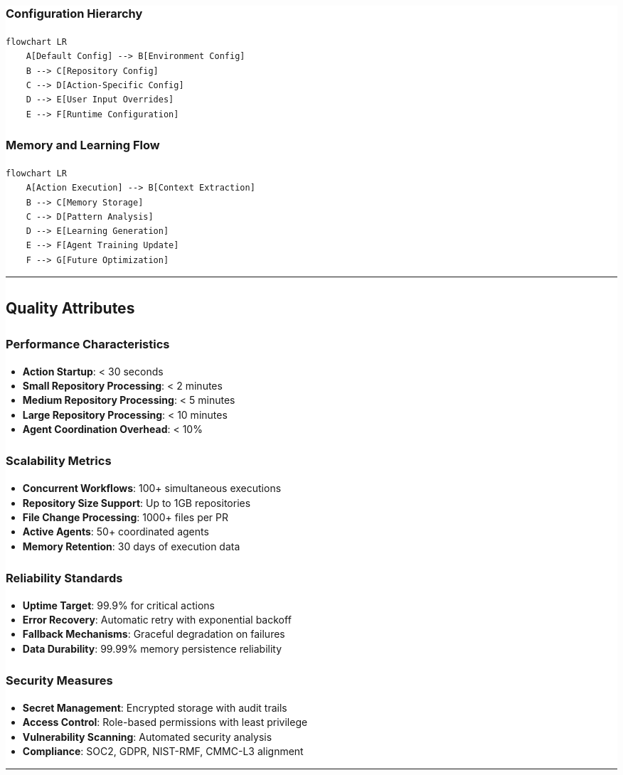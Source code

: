 ### Configuration Hierarchy
```mermaid
flowchart LR
    A[Default Config] --> B[Environment Config]
    B --> C[Repository Config]
    C --> D[Action-Specific Config]
    D --> E[User Input Overrides]
    E --> F[Runtime Configuration]
```

### Memory and Learning Flow
```mermaid
flowchart LR
    A[Action Execution] --> B[Context Extraction]
    B --> C[Memory Storage]
    C --> D[Pattern Analysis]
    D --> E[Learning Generation]
    E --> F[Agent Training Update]
    F --> G[Future Optimization]
```

---

## Quality Attributes

### Performance Characteristics
- **Action Startup**: < 30 seconds
- **Small Repository Processing**: < 2 minutes
- **Medium Repository Processing**: < 5 minutes
- **Large Repository Processing**: < 10 minutes
- **Agent Coordination Overhead**: < 10%

### Scalability Metrics
- **Concurrent Workflows**: 100+ simultaneous executions
- **Repository Size Support**: Up to 1GB repositories
- **File Change Processing**: 1000+ files per PR
- **Active Agents**: 50+ coordinated agents
- **Memory Retention**: 30 days of execution data

### Reliability Standards
- **Uptime Target**: 99.9% for critical actions
- **Error Recovery**: Automatic retry with exponential backoff
- **Fallback Mechanisms**: Graceful degradation on failures
- **Data Durability**: 99.99% memory persistence reliability

### Security Measures
- **Secret Management**: Encrypted storage with audit trails
- **Access Control**: Role-based permissions with least privilege
- **Vulnerability Scanning**: Automated security analysis
- **Compliance**: SOC2, GDPR, NIST-RMF, CMMC-L3 alignment

---
